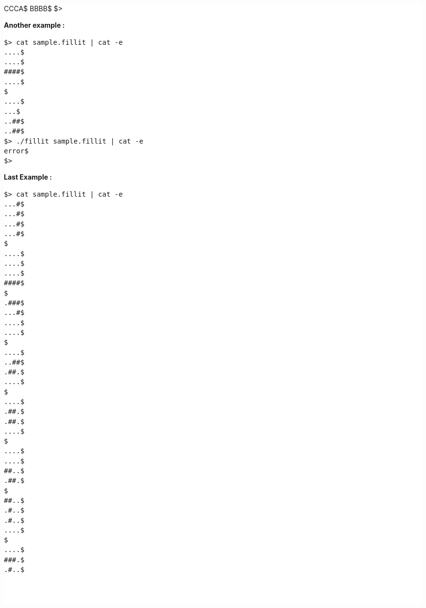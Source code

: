 CCCA$ 
BBBB$
$>
</pre>

__Another example :__

<pre>
$> cat sample.fillit | cat -e
....$
....$ 
####$
....$ 
$
....$ 
...$
..##$ 
..##$
$> ./fillit sample.fillit | cat -e
error$
$>
</pre>

__Last Example :__

<pre>
$> cat sample.fillit | cat -e
...#$
...#$ 
...#$
...#$ 
$
....$ 
....$
....$ 
####$
$ 
.###$
...#$ 
....$
....$ 
$
....$ 
..##$
.##.$ 
....$
$ 
....$
.##.$ 
.##.$
....$ 
$
....$ 
....$
##..$ 
.##.$
$ 
##..$
.#..$ 
.#..$
....$ 
$
....$ 
###.$
.#..$ 